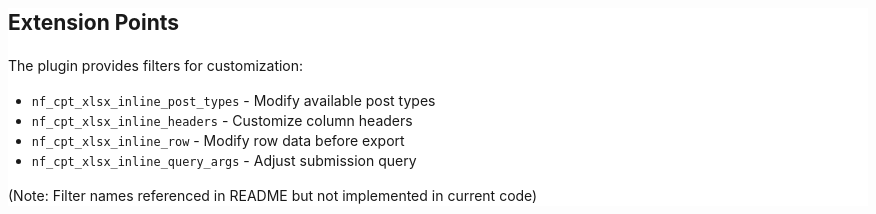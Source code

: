 ## Extension Points

The plugin provides filters for customization:

- `nf_cpt_xlsx_inline_post_types` - Modify available post types
- `nf_cpt_xlsx_inline_headers` - Customize column headers
- `nf_cpt_xlsx_inline_row` - Modify row data before export
- `nf_cpt_xlsx_inline_query_args` - Adjust submission query

(Note: Filter names referenced in README but not implemented in current code)